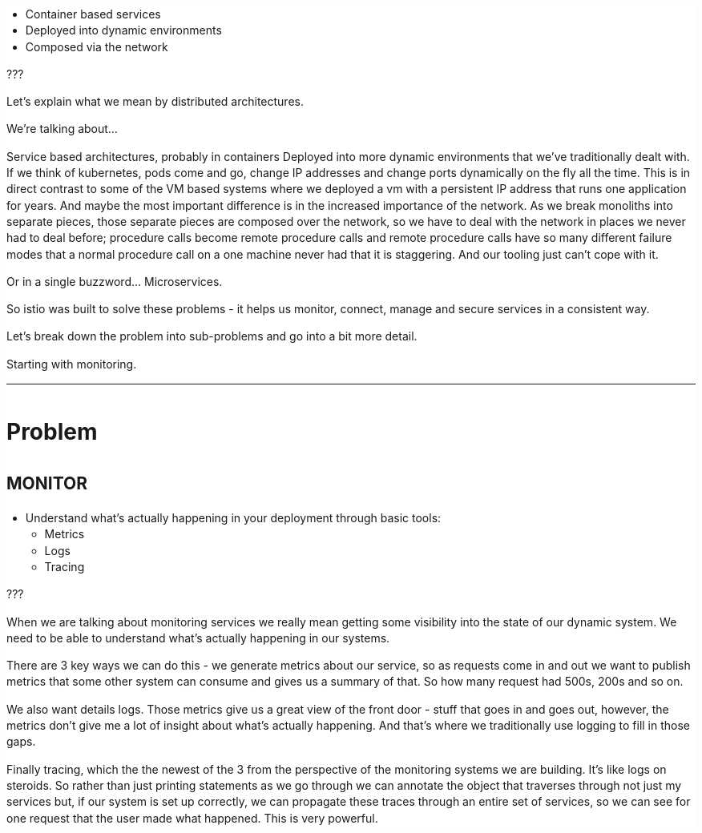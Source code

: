 - Container based services
- Deployed into dynamic environments
- Composed via the network

???

Let’s explain what we mean by distributed architectures.

We’re talking about…

Service based architectures, probably in containers
Deployed into more dynamic environments that we’ve traditionally dealt with. If we think of kubernetes, pods come and go, change IP addresses and change ports dynamically on the fly all the time. This is in direct contrast to some of the VM based systems where we deployed a vm with a persistent IP address that runs one application for years.
And maybe the most important difference is in the increased importance of the network. As we break monoliths into separate pieces, those separate pieces are composed over the network, so we have to deal with the network in places we never had to deal before; procedure calls become remote procedure calls and remote procedure calls have so many different failure modes that a normal procedure call on a one machine never had that it is staggering. And our tooling just can’t cope with it.

Or in a single buzzword… Microservices.

So istio was built to solve these problems - it helps us monitor, connect, manage and secure services in a consistent way.

Let’s break down the problem into sub-problems and go into a bit more detail.

Starting with monitoring.


---

# Problem
## MONITOR

- Understand what’s actually happening in your deployment through basic tools:
  - Metrics
  - Logs
  - Tracing

???

When we are talking about monitoring services we really mean getting some visibility into the state of our dynamic system. We need to be able to understand what’s actually happening in our systems.

There are 3 key ways we can do this - we generate metrics about our service, so as requests come in and out we want to publish metrics that some other system can consume and gives us a summary of that. So how many request had 500s, 200s and so on.

We also want details logs. Those metrics give us a great view of the front door - stuff that goes in and goes out, however, the metrics don’t give me a lot of insight about what’s actually happening. And that’s where we traditionally use logging to fill in those gaps.

Finally tracing, which the the newest of the 3 from the perspective of the monitoring systems we are building. It’s like logs on steroids. So rather than just printing statements as we go through we can annotate the object that traverses through not just my services but, if our system is set up correctly,  we can propagate these traces through an entire set of services, so we can see for one request that the user made what happened. This is very powerful.
